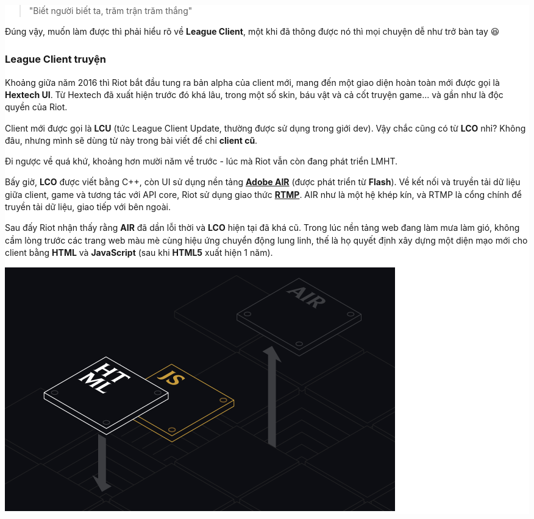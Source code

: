 > "Biết người biết ta, trăm trận trăm thắng"

Đúng vậy, muốn làm được thì phải hiểu rõ về **League Client**, một khi đã thông
được nó thì mọi chuyện dễ như trở bàn tay 😆

### League Client truyện

Khoảng giữa năm 2016 thì Riot bắt đầu tung ra bản alpha của client mới, mang đến
một giao diện hoàn toàn mới được gọi là **Hextech UI**. Từ Hextech đã xuất hiện
trước đó khá lâu, trong một số skin, báu vật và cả cốt truyện game... và gần như
là độc quyền của Riot.

Client mới được gọi là **LCU** (tức League Client Update, thường được sử dụng
trong giới dev). Vậy chắc cũng có từ **LCO** nhỉ? Không đâu, nhưng mình sẽ dùng
từ này trong bài viết để chỉ **client cũ**.

Đi ngược về quá khứ, khoảng hơn mười năm về trước - lúc mà Riot vẫn còn đang
phát triển LMHT.

Bấy giờ, **LCO** được viết bằng C++, còn UI sử dụng nền tảng
[**Adobe AIR**](https://en.wikipedia.org/wiki/Adobe_AIR) (được phát triển từ
**Flash**). Về kết nối và truyền tải dữ liệu giữa client, game và tương tác với
API core, Riot sử dụng giao thức
[**RTMP**](https://en.wikipedia.org/wiki/Real-Time_Messaging_Protocol). AIR như
là một hệ khép kín, và RTMP là cổng chính để truyền tải dữ liệu, giao tiếp với
bên ngoài.

Sau đấy Riot nhận thấy rằng **AIR** đã dần lỗi thời và **LCO** hiện tại đã khá
cũ. Trong lúc nền tảng web đang làm mưa làm gió, không cầm lòng trước các trang
web màu mè cùng hiệu ứng chuyển động lung linh, thế là họ quyết định xây dựng
một diện mạo mới cho client bằng **HTML** và **JavaScript** (sau khi **HTML5**
xuất hiện 1 năm).

![](./lcu_htmljs_in.png)
